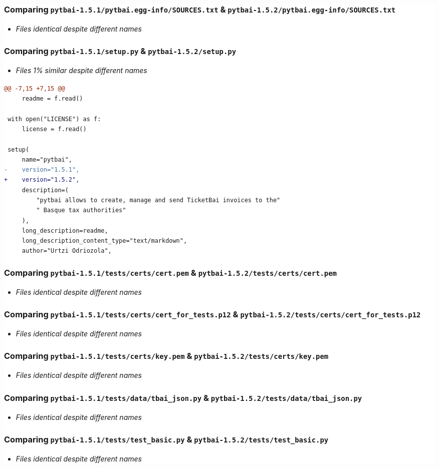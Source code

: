 
### Comparing `pytbai-1.5.1/pytbai.egg-info/SOURCES.txt` & `pytbai-1.5.2/pytbai.egg-info/SOURCES.txt`

 * *Files identical despite different names*

### Comparing `pytbai-1.5.1/setup.py` & `pytbai-1.5.2/setup.py`

 * *Files 1% similar despite different names*

```diff
@@ -7,15 +7,15 @@
     readme = f.read()
 
 with open("LICENSE") as f:
     license = f.read()
 
 setup(
     name="pytbai",
-    version="1.5.1",
+    version="1.5.2",
     description=(
         "pytbai allows to create, manage and send TicketBai invoices to the"
         " Basque tax authorities"
     ),
     long_description=readme,
     long_description_content_type="text/markdown",
     author="Urtzi Odriozola",
```

### Comparing `pytbai-1.5.1/tests/certs/cert.pem` & `pytbai-1.5.2/tests/certs/cert.pem`

 * *Files identical despite different names*

### Comparing `pytbai-1.5.1/tests/certs/cert_for_tests.p12` & `pytbai-1.5.2/tests/certs/cert_for_tests.p12`

 * *Files identical despite different names*

### Comparing `pytbai-1.5.1/tests/certs/key.pem` & `pytbai-1.5.2/tests/certs/key.pem`

 * *Files identical despite different names*

### Comparing `pytbai-1.5.1/tests/data/tbai_json.py` & `pytbai-1.5.2/tests/data/tbai_json.py`

 * *Files identical despite different names*

### Comparing `pytbai-1.5.1/tests/test_basic.py` & `pytbai-1.5.2/tests/test_basic.py`

 * *Files identical despite different names*

